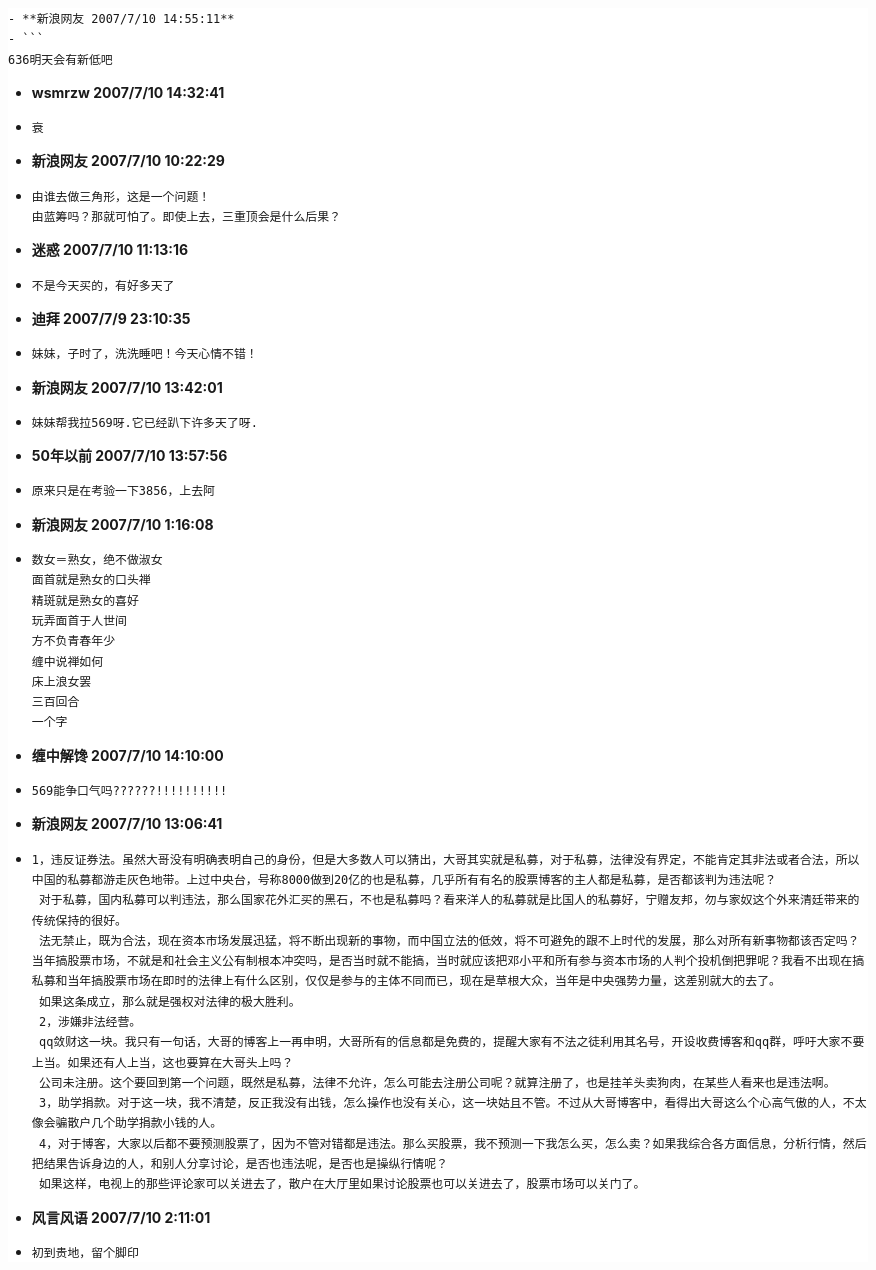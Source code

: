   ```
- **新浪网友 2007/7/10 14:55:11**
- ```
  636明天会有新低吧
  ```
- **wsmrzw 2007/7/10 14:32:41**
- ```
  衰
  ```
- **新浪网友 2007/7/10 10:22:29**
- ```
  由谁去做三角形，这是一个问题！
  由蓝筹吗？那就可怕了。即使上去，三重顶会是什么后果？
  ```
- **迷惑 2007/7/10 11:13:16**
- ```
  不是今天买的，有好多天了
  ```
- **迪拜 2007/7/9 23:10:35**
- ```
  妹妹，子时了，洗洗睡吧！今天心情不错！
  ```
- **新浪网友 2007/7/10 13:42:01**
- ```
  妹妹帮我拉569呀.它已经趴下许多天了呀.
  ```
- **50年以前 2007/7/10 13:57:56**
- ```
  原来只是在考验一下3856，上去阿
  ```
- **新浪网友 2007/7/10 1:16:08**
- ```
  数女＝熟女，绝不做淑女
  面首就是熟女的口头禅
  精斑就是熟女的喜好
  玩弄面首于人世间
  方不负青春年少
  缠中说禅如何
  床上浪女罢
  三百回合
  一个字
  ```
- **缠中解馋 2007/7/10 14:10:00**
- ```
  569能争口气吗??????!!!!!!!!!!
  ```
- **新浪网友 2007/7/10 13:06:41**
- ```
  1，违反证券法。虽然大哥没有明确表明自己的身份，但是大多数人可以猜出，大哥其实就是私募，对于私募，法律没有界定，不能肯定其非法或者合法，所以中国的私募都游走灰色地带。上过中央台，号称8000做到20亿的也是私募，几乎所有有名的股票博客的主人都是私募，是否都该判为违法呢？
   对于私募，国内私募可以判违法，那么国家花外汇买的黑石，不也是私募吗？看来洋人的私募就是比国人的私募好，宁赠友邦，勿与家奴这个外来清廷带来的传统保持的很好。
   法无禁止，既为合法，现在资本市场发展迅猛，将不断出现新的事物，而中国立法的低效，将不可避免的跟不上时代的发展，那么对所有新事物都该否定吗？当年搞股票市场，不就是和社会主义公有制根本冲突吗，是否当时就不能搞，当时就应该把邓小平和所有参与资本市场的人判个投机倒把罪呢？我看不出现在搞私募和当年搞股票市场在即时的法律上有什么区别，仅仅是参与的主体不同而已，现在是草根大众，当年是中央强势力量，这差别就大的去了。
   如果这条成立，那么就是强权对法律的极大胜利。
   2，涉嫌非法经营。
   qq敛财这一块。我只有一句话，大哥的博客上一再申明，大哥所有的信息都是免费的，提醒大家有不法之徒利用其名号，开设收费博客和qq群，呼吁大家不要上当。如果还有人上当，这也要算在大哥头上吗？
   公司未注册。这个要回到第一个问题，既然是私募，法律不允许，怎么可能去注册公司呢？就算注册了，也是挂羊头卖狗肉，在某些人看来也是违法啊。
   3，助学捐款。对于这一块，我不清楚，反正我没有出钱，怎么操作也没有关心，这一块姑且不管。不过从大哥博客中，看得出大哥这么个心高气傲的人，不太像会骗散户几个助学捐款小钱的人。
   4，对于博客，大家以后都不要预测股票了，因为不管对错都是违法。那么买股票，我不预测一下我怎么买，怎么卖？如果我综合各方面信息，分析行情，然后把结果告诉身边的人，和别人分享讨论，是否也违法呢，是否也是操纵行情呢？
   如果这样，电视上的那些评论家可以关进去了，散户在大厅里如果讨论股票也可以关进去了，股票市场可以关门了。
  ```
- **风言风语 2007/7/10 2:11:01**
- ```
  初到贵地，留个脚印
  ```